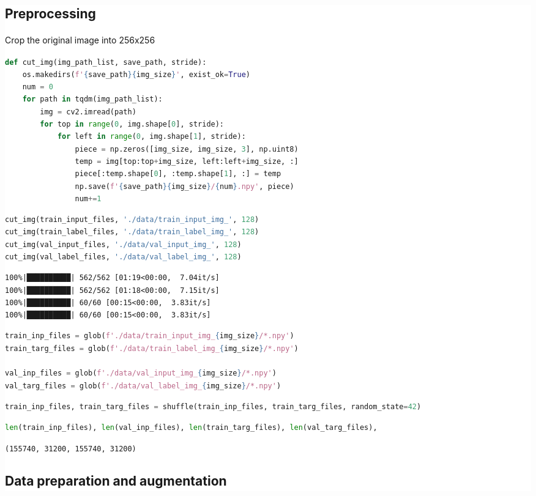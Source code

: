 ## Preprocessing

Crop the original image into 256x256


```python
def cut_img(img_path_list, save_path, stride):
    os.makedirs(f'{save_path}{img_size}', exist_ok=True)
    num = 0
    for path in tqdm(img_path_list):
        img = cv2.imread(path)
        for top in range(0, img.shape[0], stride):
            for left in range(0, img.shape[1], stride):
                piece = np.zeros([img_size, img_size, 3], np.uint8)
                temp = img[top:top+img_size, left:left+img_size, :]
                piece[:temp.shape[0], :temp.shape[1], :] = temp
                np.save(f'{save_path}{img_size}/{num}.npy', piece)
                num+=1
```


```python
cut_img(train_input_files, './data/train_input_img_', 128)
cut_img(train_label_files, './data/train_label_img_', 128)
cut_img(val_input_files, './data/val_input_img_', 128)
cut_img(val_label_files, './data/val_label_img_', 128)
```

    100%|██████████| 562/562 [01:19<00:00,  7.04it/s]
    100%|██████████| 562/562 [01:18<00:00,  7.15it/s]
    100%|██████████| 60/60 [00:15<00:00,  3.83it/s]
    100%|██████████| 60/60 [00:15<00:00,  3.83it/s]
    


```python
train_inp_files = glob(f'./data/train_input_img_{img_size}/*.npy')
train_targ_files = glob(f'./data/train_label_img_{img_size}/*.npy')

val_inp_files = glob(f'./data/val_input_img_{img_size}/*.npy')
val_targ_files = glob(f'./data/val_label_img_{img_size}/*.npy')
```


```python
train_inp_files, train_targ_files = shuffle(train_inp_files, train_targ_files, random_state=42)
```


```python
len(train_inp_files), len(val_inp_files), len(train_targ_files), len(val_targ_files), 
```




    (155740, 31200, 155740, 31200)



## Data preparation and augmentation

